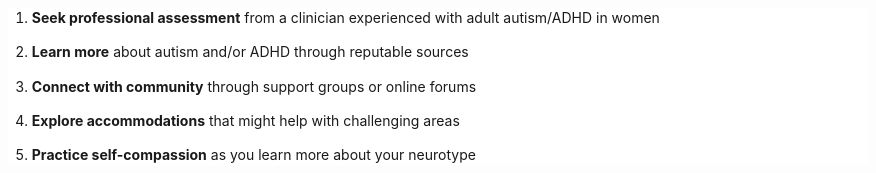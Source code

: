 1. **Seek professional assessment** from a clinician experienced with adult autism/ADHD in women

2. **Learn more** about autism and/or ADHD through reputable sources

3. **Connect with community** through support groups or online forums

4. **Explore accommodations** that might help with challenging areas

5. **Practice self-compassion** as you learn more about your neurotype

